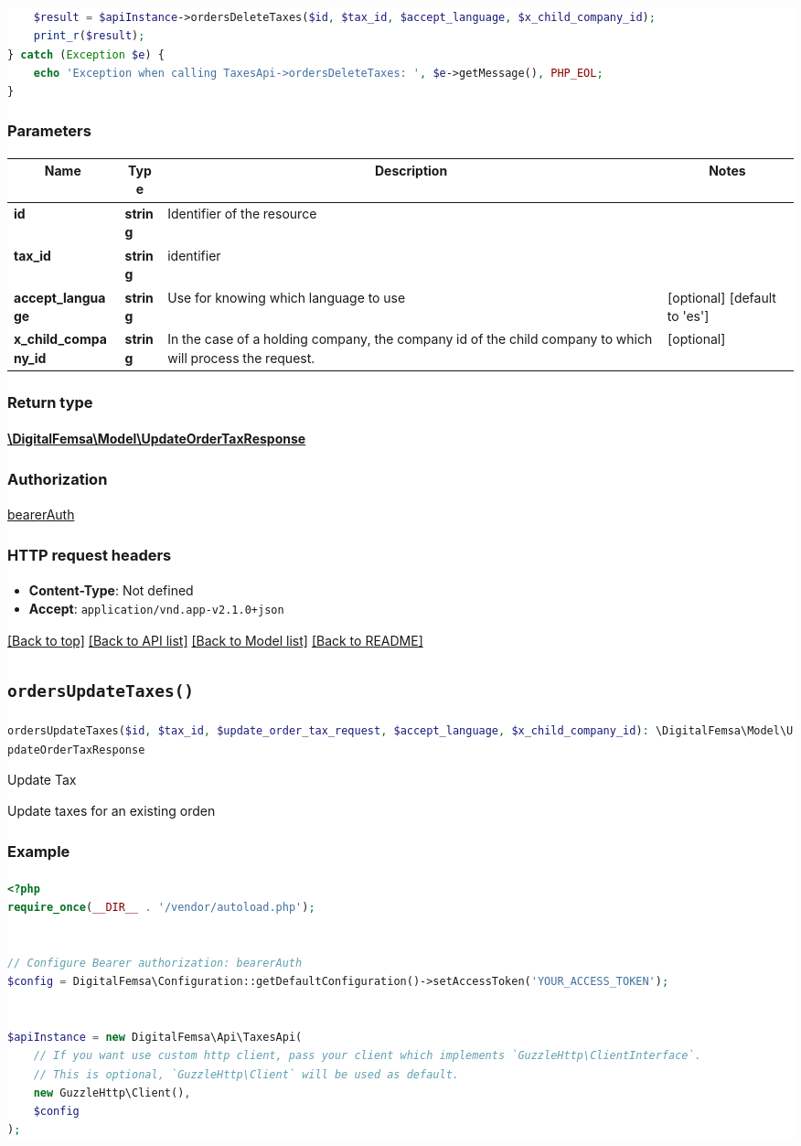 ```php
    $result = $apiInstance->ordersDeleteTaxes($id, $tax_id, $accept_language, $x_child_company_id);
    print_r($result);
} catch (Exception $e) {
    echo 'Exception when calling TaxesApi->ordersDeleteTaxes: ', $e->getMessage(), PHP_EOL;
}
```

### Parameters

| Name | Type | Description  | Notes |
| ------------- | ------------- | ------------- | ------------- |
| **id** | **string**| Identifier of the resource | |
| **tax_id** | **string**| identifier | |
| **accept_language** | **string**| Use for knowing which language to use | [optional] [default to &#39;es&#39;] |
| **x_child_company_id** | **string**| In the case of a holding company, the company id of the child company to which will process the request. | [optional] |

### Return type

[**\DigitalFemsa\Model\UpdateOrderTaxResponse**](../Model/UpdateOrderTaxResponse.md)

### Authorization

[bearerAuth](../../README.md#bearerAuth)

### HTTP request headers

- **Content-Type**: Not defined
- **Accept**: `application/vnd.app-v2.1.0+json`

[[Back to top]](#) [[Back to API list]](../../README.md#endpoints)
[[Back to Model list]](../../README.md#models)
[[Back to README]](../../README.md)

## `ordersUpdateTaxes()`

```php
ordersUpdateTaxes($id, $tax_id, $update_order_tax_request, $accept_language, $x_child_company_id): \DigitalFemsa\Model\UpdateOrderTaxResponse
```

Update Tax

Update taxes for an existing orden

### Example

```php
<?php
require_once(__DIR__ . '/vendor/autoload.php');


// Configure Bearer authorization: bearerAuth
$config = DigitalFemsa\Configuration::getDefaultConfiguration()->setAccessToken('YOUR_ACCESS_TOKEN');


$apiInstance = new DigitalFemsa\Api\TaxesApi(
    // If you want use custom http client, pass your client which implements `GuzzleHttp\ClientInterface`.
    // This is optional, `GuzzleHttp\Client` will be used as default.
    new GuzzleHttp\Client(),
    $config
);
```